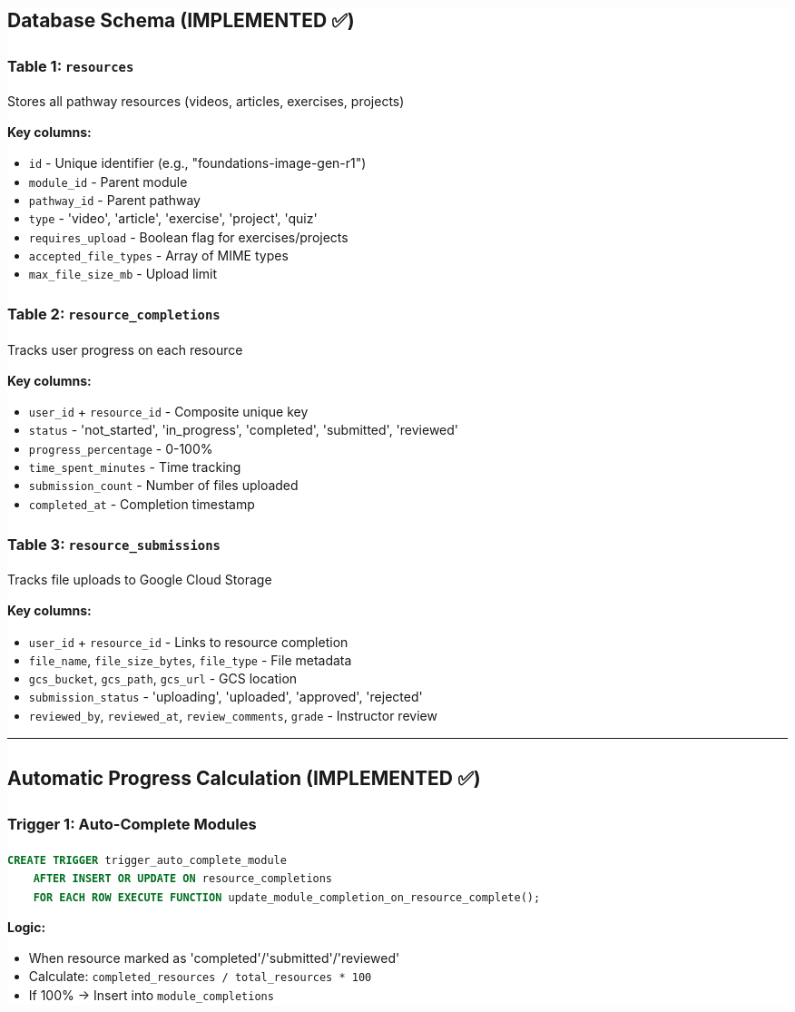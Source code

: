 ## Database Schema (IMPLEMENTED ✅)

### Table 1: `resources`
Stores all pathway resources (videos, articles, exercises, projects)

**Key columns:**
- `id` - Unique identifier (e.g., "foundations-image-gen-r1")
- `module_id` - Parent module
- `pathway_id` - Parent pathway
- `type` - 'video', 'article', 'exercise', 'project', 'quiz'
- `requires_upload` - Boolean flag for exercises/projects
- `accepted_file_types` - Array of MIME types
- `max_file_size_mb` - Upload limit

### Table 2: `resource_completions`
Tracks user progress on each resource

**Key columns:**
- `user_id` + `resource_id` - Composite unique key
- `status` - 'not_started', 'in_progress', 'completed', 'submitted', 'reviewed'
- `progress_percentage` - 0-100%
- `time_spent_minutes` - Time tracking
- `submission_count` - Number of files uploaded
- `completed_at` - Completion timestamp

### Table 3: `resource_submissions`
Tracks file uploads to Google Cloud Storage

**Key columns:**
- `user_id` + `resource_id` - Links to resource completion
- `file_name`, `file_size_bytes`, `file_type` - File metadata
- `gcs_bucket`, `gcs_path`, `gcs_url` - GCS location
- `submission_status` - 'uploading', 'uploaded', 'approved', 'rejected'
- `reviewed_by`, `reviewed_at`, `review_comments`, `grade` - Instructor review

---

## Automatic Progress Calculation (IMPLEMENTED ✅)

### Trigger 1: Auto-Complete Modules
```sql
CREATE TRIGGER trigger_auto_complete_module
    AFTER INSERT OR UPDATE ON resource_completions
    FOR EACH ROW EXECUTE FUNCTION update_module_completion_on_resource_complete();
```

**Logic:**
- When resource marked as 'completed'/'submitted'/'reviewed'
- Calculate: `completed_resources / total_resources * 100`
- If 100% → Insert into `module_completions`
